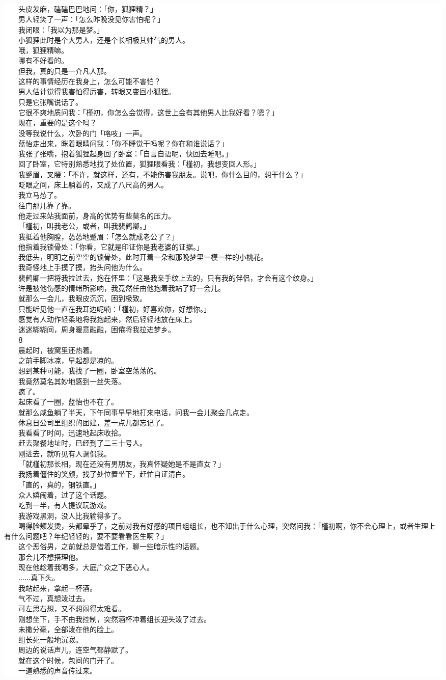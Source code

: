 &emsp;&emsp;头皮发麻，磕磕巴巴地问：「你，狐狸精？」  
&emsp;&emsp;男人轻笑了一声：「怎么昨晚没见你害怕呢？」  
&emsp;&emsp;我闭眼：「我以为那是梦。」  
&emsp;&emsp;小狐狸此时是个大男人，还是个长相极其帅气的男人。  
&emsp;&emsp;哦，狐狸精嘛。  
&emsp;&emsp;哪有不好看的。  
&emsp;&emsp;但我，真的只是一介凡人那。  
&emsp;&emsp;这样的事情经历在我身上，怎么可能不害怕？  
&emsp;&emsp;男人估计觉得我害怕得厉害，转眼又变回小狐狸。  
&emsp;&emsp;只是它张嘴说话了。  
&emsp;&emsp;它很不爽地质问我：「槿初，你怎么会觉得，这世上会有其他男人比我好看？嗯？」  
&emsp;&emsp;现在，重要的是这个吗？  
&emsp;&emsp;没等我说什么，次卧的门「咯吱」一声。  
&emsp;&emsp;蓝怡走出来，眯着眼睛问我：「你不睡觉干吗呢？你在和谁说话？」  
&emsp;&emsp;我张了张嘴，抱着狐狸起身回了卧室：「自言自语呢，快回去睡吧。」  
&emsp;&emsp;回了卧室，它特别熟悉地找了处位置，狐狸眼看我：「槿初，我想变回人形。」  
&emsp;&emsp;我蹙眉，叉腰：「不许，就这样，还有，不能伤害我朋友。说吧，你什么目的，想干什么？」  
&emsp;&emsp;眨眼之间，床上躺着的，又成了八尺高的男人。  
&emsp;&emsp;我立马怂了。  
&emsp;&emsp;往门那儿靠了靠。  
&emsp;&emsp;他走过来站我面前，身高的优势有些莫名的压力。  
&emsp;&emsp;「槿初，叫我老公，或者，叫我裴鹤卿。」  
&emsp;&emsp;我抵着他胸膛，怂怂地蹙眉：「怎么就成老公了？」  
&emsp;&emsp;他指着我锁骨处：「你看，它就是印证你是我老婆的证据。」  
&emsp;&emsp;我低头，明明之前空空的锁骨处，此时开着一朵和那晚梦里一模一样的小桃花。  
&emsp;&emsp;我奇怪地上手摸了摸，抬头问他为什么。  
&emsp;&emsp;裴鹤卿一把将我拉过去，抱在怀里：「这是我亲手纹上去的，只有我的伴侣，才会有这个纹身。」  
&emsp;&emsp;许是被他伤感的情绪所影响，我竟然任由他抱着我站了好一会儿。  
&emsp;&emsp;就那么一会儿，我眼皮沉沉，困到极致。  
&emsp;&emsp;只能听见他一直在我耳边呢喃：「槿初，好喜欢你，好想你。」  
&emsp;&emsp;感觉有人动作轻柔地将我抱起来，然后轻轻地放在床上。  
&emsp;&emsp;迷迷糊糊间，周身暖意融融，困倦将我拉进梦乡。  
&emsp;&emsp;8  
&emsp;&emsp;晨起时，被窝里还热着。  
&emsp;&emsp;之前手脚冰凉，早起都是凉的。  
&emsp;&emsp;想到某种可能，我找了一圈，卧室空荡荡的。  
&emsp;&emsp;我竟然莫名其妙地感到一丝失落。  
&emsp;&emsp;疯了。  
&emsp;&emsp;起床看了一圈，蓝怡也不在了。  
&emsp;&emsp;就那么咸鱼躺了半天，下午同事早早地打来电话，问我一会儿聚会几点走。  
&emsp;&emsp;休息日公司里组织的团建，差一点儿都忘记了。  
&emsp;&emsp;我看看了时间，迅速地起床收拾。  
&emsp;&emsp;赶去聚餐地址时，已经到了二三十号人。  
&emsp;&emsp;刚进去，就听见有人调侃我。  
&emsp;&emsp;「就槿初那长相，现在还没有男朋友，我真怀疑她是不是直女？」  
&emsp;&emsp;我扬着僵住的笑颜，找了处位置坐下，赶忙自证清白。  
&emsp;&emsp;「直的，真的，钢铁直。」  
&emsp;&emsp;众人嬉闹着，过了这个话题。  
&emsp;&emsp;吃到一半，有人提议玩游戏。  
&emsp;&emsp;我游戏黑洞，没人比我输得多了。  
&emsp;&emsp;喝得脸颊发烫，头都晕乎了，之前对我有好感的项目组组长，也不知出于什么心理，突然问我：「槿初啊，你不会心理上，或者生理上有什么问题吧？年纪轻轻的，要不要看看医生啊？」  
&emsp;&emsp;这个恶俗男，之前就总是借着工作，聊一些暗示性的话题。  
&emsp;&emsp;那会儿不想搭理他。  
&emsp;&emsp;现在他趁着我喝多，大庭广众之下恶心人。  
&emsp;&emsp;……真下头。  
&emsp;&emsp;我站起来，拿起一杯酒。  
&emsp;&emsp;气不过，真想泼过去。  
&emsp;&emsp;可左思右想，又不想闹得太难看。  
&emsp;&emsp;刚想坐下，手不由我控制，突然酒杯冲着组长迎头泼了过去。  
&emsp;&emsp;未撒分毫，全部泼在他的脸上。  
&emsp;&emsp;组长死一般地沉寂。  
&emsp;&emsp;周边的说话声儿，连空气都静默了。  
&emsp;&emsp;就在这个时候，包间的门开了。  
&emsp;&emsp;一道熟悉的声音传过来。  